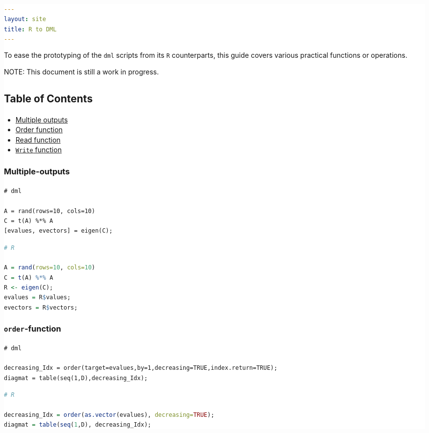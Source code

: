 ```yaml
---
layout: site
title: R to DML 
---
```



To ease the prototyping of the `dml` scripts from its `R` counterparts, this
guide covers various practical functions or operations.

NOTE: This document is still a work in progress.

## Table of Contents

* [Multiple outputs](#multiple-outputs)
* [Order function](#order-function)
* [Read function](#read-function)
* [`Write` function](#write-function)

### Multiple-outputs

```dml
# dml

A = rand(rows=10, cols=10)
C = t(A) %*% A
[evalues, evectors] = eigen(C);
```

```R
# R

A = rand(rows=10, cols=10)
C = t(A) %*% A
R <- eigen(C);
evalues = R$values;
evectors = R$vectors;
```

### `order`-function

```dml
# dml

decreasing_Idx = order(target=evalues,by=1,decreasing=TRUE,index.return=TRUE);
diagmat = table(seq(1,D),decreasing_Idx);
```

```R
# R

decreasing_Idx = order(as.vector(evalues), decreasing=TRUE);
diagmat = table(seq(1,D), decreasing_Idx);
```
